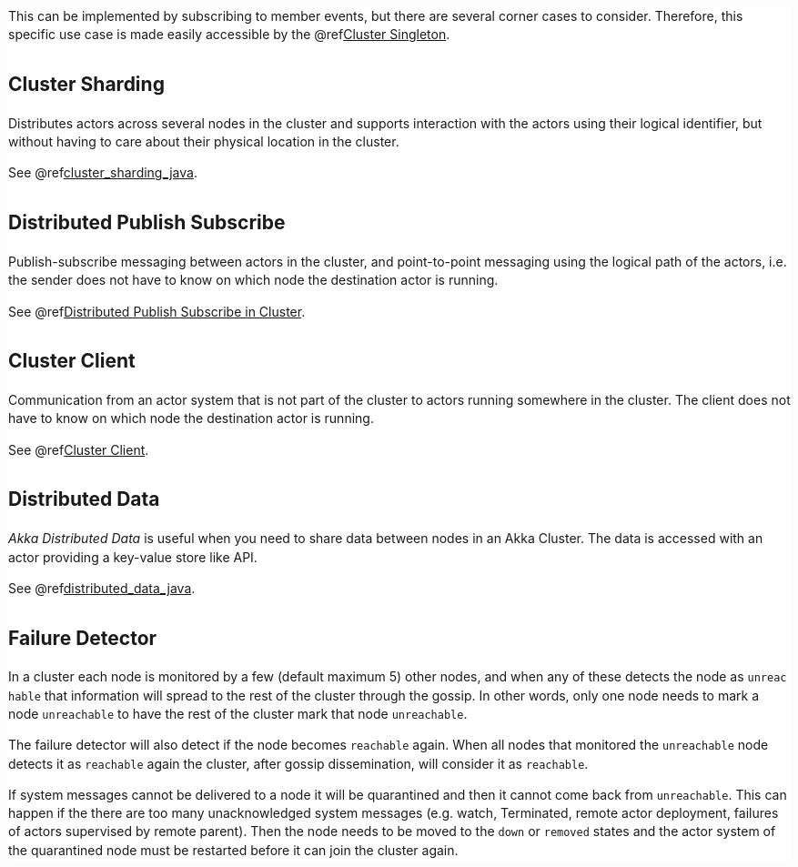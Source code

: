 This can be implemented by subscribing to member events, but there are several corner
cases to consider. Therefore, this specific use case is made easily accessible by the
@ref[Cluster Singleton](cluster-singleton.md#cluster-singleton-java).

## Cluster Sharding

Distributes actors across several nodes in the cluster and supports interaction
with the actors using their logical identifier, but without having to care about
their physical location in the cluster.

See @ref[cluster_sharding_java](cluster-sharding.md#cluster-sharding-java).

## Distributed Publish Subscribe

Publish-subscribe messaging between actors in the cluster, and point-to-point messaging
using the logical path of the actors, i.e. the sender does not have to know on which
node the destination actor is running.

See @ref[Distributed Publish Subscribe in Cluster](distributed-pub-sub.md#distributed-pub-sub-java).

## Cluster Client

Communication from an actor system that is not part of the cluster to actors running
somewhere in the cluster. The client does not have to know on which node the destination
actor is running.

See @ref[Cluster Client](cluster-client.md#cluster-client-java).

## Distributed Data

*Akka Distributed Data* is useful when you need to share data between nodes in an
Akka Cluster. The data is accessed with an actor providing a key-value store like API.

See @ref[distributed_data_java](distributed-data.md#distributed-data-java).

## Failure Detector

In a cluster each node is monitored by a few (default maximum 5) other nodes, and when
any of these detects the node as `unreachable` that information will spread to
the rest of the cluster through the gossip. In other words, only one node needs to
mark a node `unreachable` to have the rest of the cluster mark that node `unreachable`.

The failure detector will also detect if the node becomes `reachable` again. When
all nodes that monitored the `unreachable` node detects it as `reachable` again
the cluster, after gossip dissemination, will consider it as `reachable`.

If system messages cannot be delivered to a node it will be quarantined and then it
cannot come back from `unreachable`. This can happen if the there are too many
unacknowledged system messages (e.g. watch, Terminated, remote actor deployment,
failures of actors supervised by remote parent). Then the node needs to be moved
to the `down` or `removed` states and the actor system of the quarantined node
must be restarted before it can join the cluster again.
